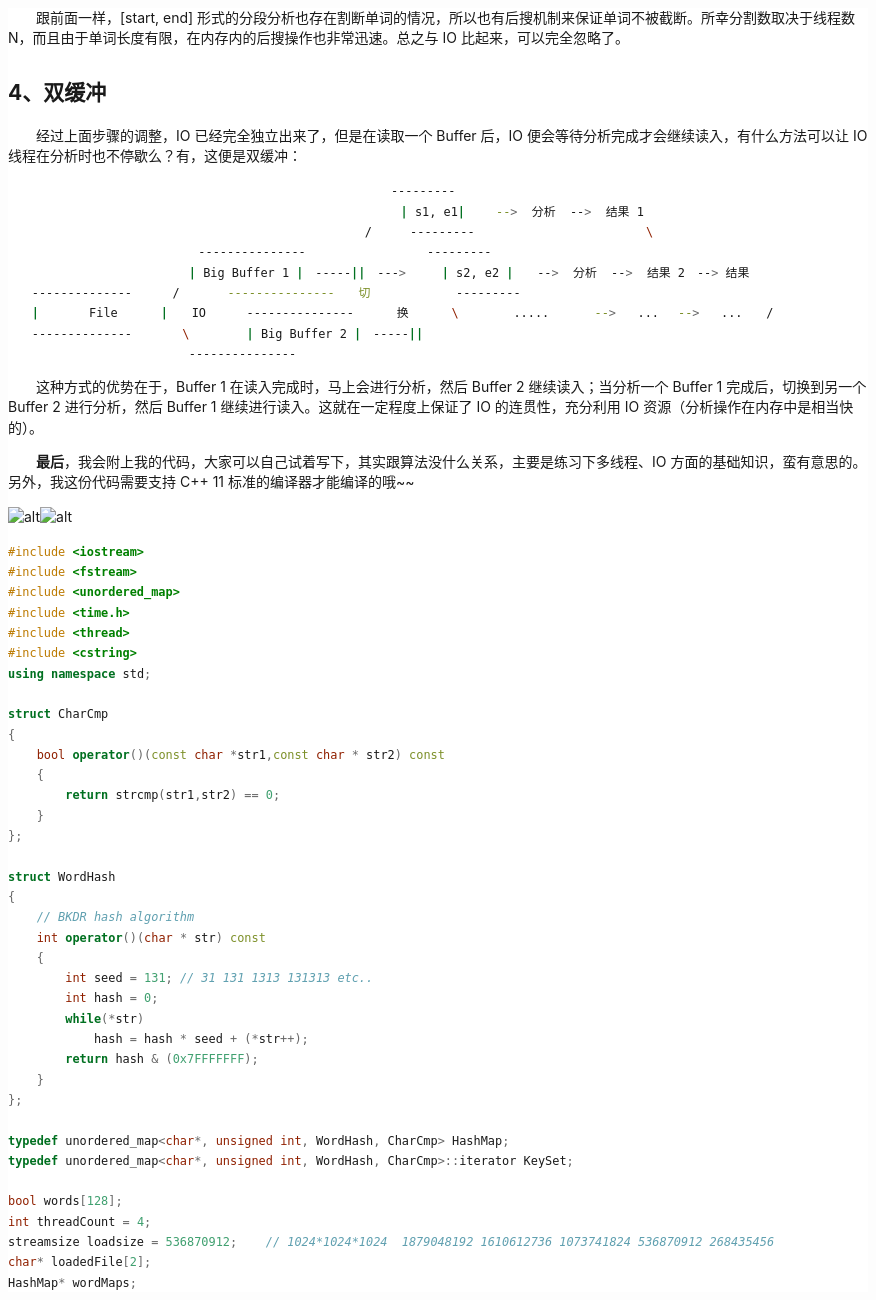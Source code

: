 　　跟前面一样，[start, end] 形式的分段分析也存在割断单词的情况，所以也有后搜机制来保证单词不被截断。所幸分割数取决于线程数 N，而且由于单词长度有限，在内存内的后搜操作也非常迅速。总之与 IO 比起来，可以完全忽略了。

## 4、双缓冲

　　经过上面步骤的调整，IO 已经完全独立出来了，但是在读取一个 Buffer 后，IO 便会等待分析完成才会继续读入，有什么方法可以让 IO 线程在分析时也不停歇么？有，这便是双缓冲：

```sh
　　　　　　　　　　　　　　 　　　　　　　　　　　　 　　　　　---------
 　　　　　　　　　　　    　　　　　　　　　　　　　　　　　　　| s1, e1|　　 -->  分析  -->  结果 1
　　　　　　　　　　　 　　　　　　　　　　　　   　　 　　/  　　---------　　　　　　   　　　　　　 \
 　　　　　　　　　　　　　    ---------------　　　  　　　　　　---------
　　  　　　　　　　　　　　　| Big Buffer 1 |　-----||　--->     | s2, e2 |　　-->  分析  -->  结果 2　--> 结果
　　--------------　    /  　   ---------------　　切  　　　　　　---------　
　　|       File      |　　IO　    ---------------      换 　　　\ 　　　　.....　　   -->   ...　 -->   ...　　/
　　--------------       \        | Big Buffer 2 |　-----||
　　　　　　　　　　　　　　  ---------------
```

　　这种方式的优势在于，Buffer 1 在读入完成时，马上会进行分析，然后 Buffer 2 继续读入；当分析一个 Buffer 1 完成后，切换到另一个 Buffer 2 进行分析，然后 Buffer 1 继续进行读入。这就在一定程度上保证了 IO 的连贯性，充分利用 IO 资源（分析操作在内存中是相当快的）。

　　**最后**，我会附上我的代码，大家可以自己试着写下，其实跟算法没什么关系，主要是练习下多线程、IO 方面的基础知识，蛮有意思的。另外，我这份代码需要支持 C++ 11 标准的编译器才能编译的哦~~

![alt](https://images.cnblogs.com/OutliningIndicators/ContractedBlock.gif)![alt](https://images.cnblogs.com/OutliningIndicators/ExpandedBlockStart.gif)

```cpp
#include <iostream>
#include <fstream>
#include <unordered_map>
#include <time.h>
#include <thread>
#include <cstring>
using namespace std;

struct CharCmp
{
    bool operator()(const char *str1,const char * str2) const
    {
        return strcmp(str1,str2) == 0;
    }
};

struct WordHash
{
    // BKDR hash algorithm
    int operator()(char * str) const
    {
        int seed = 131; // 31 131 1313 131313 etc..
        int hash = 0;
        while(*str)
            hash = hash * seed + (*str++);
        return hash & (0x7FFFFFFF);
    }
};

typedef unordered_map<char*, unsigned int, WordHash, CharCmp> HashMap;
typedef unordered_map<char*, unsigned int, WordHash, CharCmp>::iterator KeySet;

bool words[128];
int threadCount = 4;
streamsize loadsize = 536870912;    // 1024*1024*1024  1879048192 1610612736 1073741824 536870912 268435456
char* loadedFile[2];
HashMap* wordMaps;

```